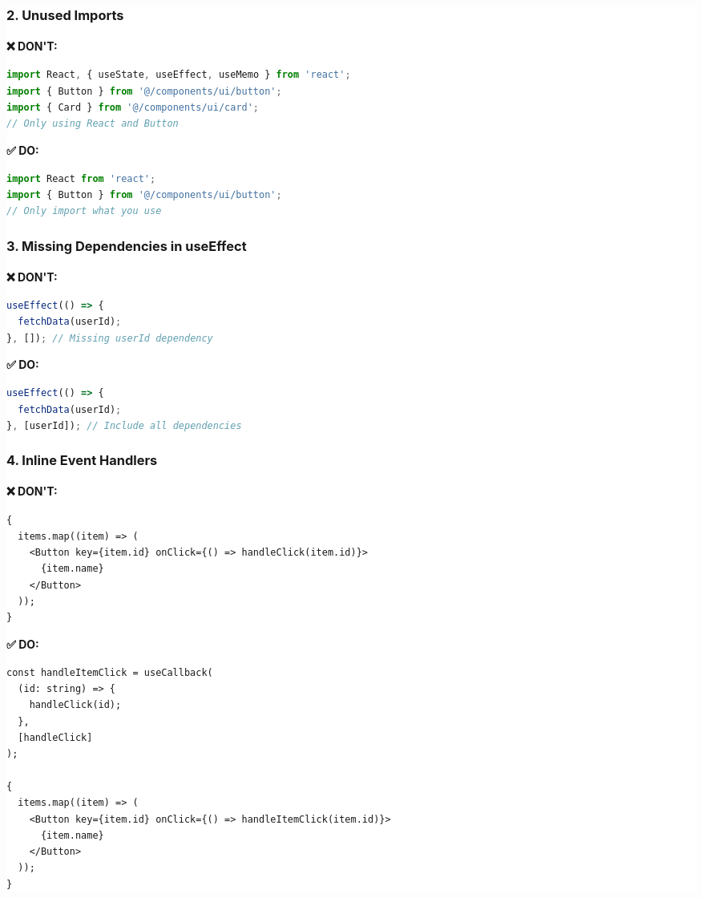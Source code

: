### 2. Unused Imports

**❌ DON'T:**

```typescript
import React, { useState, useEffect, useMemo } from 'react';
import { Button } from '@/components/ui/button';
import { Card } from '@/components/ui/card';
// Only using React and Button
```

**✅ DO:**

```typescript
import React from 'react';
import { Button } from '@/components/ui/button';
// Only import what you use
```

### 3. Missing Dependencies in useEffect

**❌ DON'T:**

```typescript
useEffect(() => {
  fetchData(userId);
}, []); // Missing userId dependency
```

**✅ DO:**

```typescript
useEffect(() => {
  fetchData(userId);
}, [userId]); // Include all dependencies
```

### 4. Inline Event Handlers

**❌ DON'T:**

```tsx
{
  items.map((item) => (
    <Button key={item.id} onClick={() => handleClick(item.id)}>
      {item.name}
    </Button>
  ));
}
```

**✅ DO:**

```tsx
const handleItemClick = useCallback(
  (id: string) => {
    handleClick(id);
  },
  [handleClick]
);

{
  items.map((item) => (
    <Button key={item.id} onClick={() => handleItemClick(item.id)}>
      {item.name}
    </Button>
  ));
}
```
